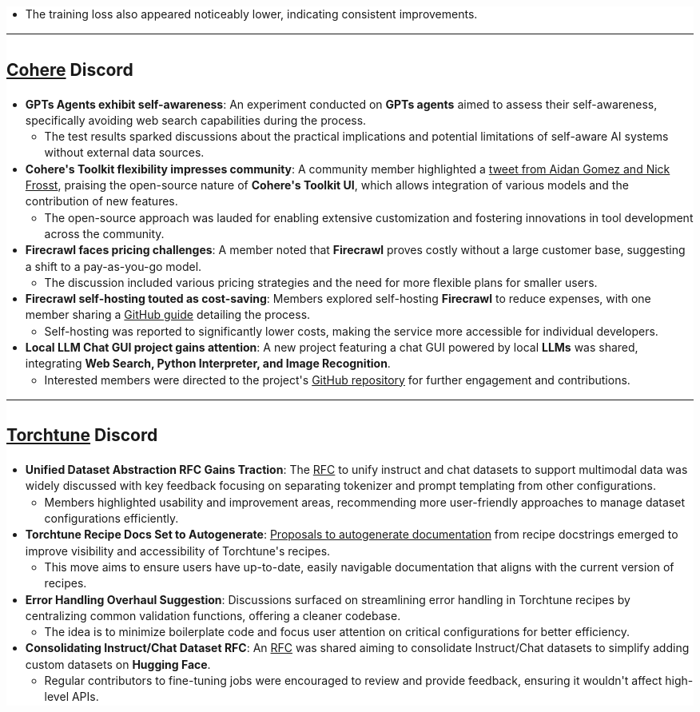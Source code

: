   - The training loss also appeared noticeably lower, indicating consistent improvements.



---



## [Cohere](https://discord.com/channels/954421988141711382) Discord

- **GPTs Agents exhibit self-awareness**: An experiment conducted on **GPTs agents** aimed to assess their self-awareness, specifically avoiding web search capabilities during the process.
   - The test results sparked discussions about the practical implications and potential limitations of self-aware AI systems without external data sources.
- **Cohere's Toolkit flexibility impresses community**: A community member highlighted a [tweet from Aidan Gomez and Nick Frosst](https://x.com/aidangomez/status/1814308463104668113), praising the open-source nature of **Cohere's Toolkit UI**, which allows integration of various models and the contribution of new features.
   - The open-source approach was lauded for enabling extensive customization and fostering innovations in tool development across the community.
- **Firecrawl faces pricing challenges**: A member noted that **Firecrawl** proves costly without a large customer base, suggesting a shift to a pay-as-you-go model.
   - The discussion included various pricing strategies and the need for more flexible plans for smaller users.
- **Firecrawl self-hosting touted as cost-saving**: Members explored self-hosting **Firecrawl** to reduce expenses, with one member sharing a [GitHub guide](https://github.com/mendableai/firecrawl/blob/main/SELF_HOST.md) detailing the process.
   - Self-hosting was reported to significantly lower costs, making the service more accessible for individual developers.
- **Local LLM Chat GUI project gains attention**: A new project featuring a chat GUI powered by local **LLMs** was shared, integrating **Web Search, Python Interpreter, and Image Recognition**.
   - Interested members were directed to the project's [GitHub repository](https://github.com/yamikumo-DSD/chat_cmr) for further engagement and contributions.



---



## [Torchtune](https://discord.com/channels/1216353675241590815) Discord

- **Unified Dataset Abstraction RFC Gains Traction**: The [RFC](https://github.com/pytorch/torchtune/pull/1186) to unify instruct and chat datasets to support multimodal data was widely discussed with key feedback focusing on separating tokenizer and prompt templating from other configurations.
   - Members highlighted usability and improvement areas, recommending more user-friendly approaches to manage dataset configurations efficiently.
- **Torchtune Recipe Docs Set to Autogenerate**: [Proposals to autogenerate documentation](https://github.com/pytorch/torchtune/pull/256) from recipe docstrings emerged to improve visibility and accessibility of Torchtune's recipes.
   - This move aims to ensure users have up-to-date, easily navigable documentation that aligns with the current version of recipes.
- **Error Handling Overhaul Suggestion**: Discussions surfaced on streamlining error handling in Torchtune recipes by centralizing common validation functions, offering a cleaner codebase.
   - The idea is to minimize boilerplate code and focus user attention on critical configurations for better efficiency.
- **Consolidating Instruct/Chat Dataset RFC**: An [RFC](https://link.to.rfc) was shared aiming to consolidate Instruct/Chat datasets to simplify adding custom datasets on **Hugging Face**.
   - Regular contributors to fine-tuning jobs were encouraged to review and provide feedback, ensuring it wouldn't affect high-level APIs.
